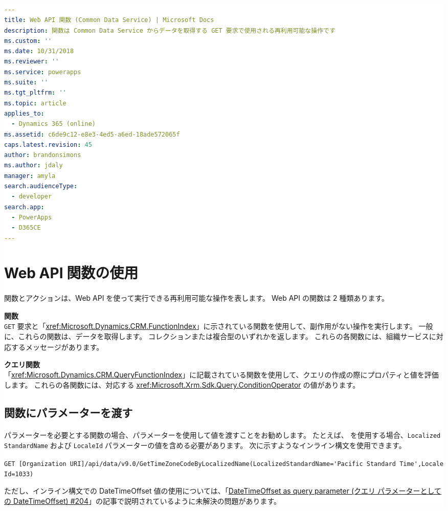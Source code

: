 ```yaml
---
title: Web API 関数 (Common Data Service) | Microsoft Docs
description: 関数は Common Data Service からデータを取得する GET 要求で使用される再利用可能な操作です
ms.custom: ''
ms.date: 10/31/2018
ms.reviewer: ''
ms.service: powerapps
ms.suite: ''
ms.tgt_pltfrm: ''
ms.topic: article
applies_to:
  - Dynamics 365 (online)
ms.assetid: c6de9c12-e8e3-4ed5-a6ed-18ade572065f
caps.latest.revision: 45
author: brandonsimons
ms.author: jdaly
manager: amyla
search.audienceType:
  - developer
search.app:
  - PowerApps
  - D365CE
---
```

# <a name="use-web-api-functions"></a>Web API 関数の使用

関数とアクションは、Web API を使って実行できる再利用可能な操作を表します。 Web API の関数は 2 種類あります。  
  
**関数**  
`GET` 要求と「<xref:Microsoft.Dynamics.CRM.FunctionIndex>」に示されている関数を使用して、副作用がない操作を実行します。 一般に、これらの関数は、データを取得します。 コレクションまたは複合型のいずれかを返します。 これらの各関数には、組織サービスに対応するメッセージがあります。  
  
**クエリ関数**  
「<xref:Microsoft.Dynamics.CRM.QueryFunctionIndex>」に記載されている関数を使用して、クエリの作成の際にプロパティと値を評価します。 これらの各関数には、対応する <xref:Microsoft.Xrm.Sdk.Query.ConditionOperator> の値があります。  
  
<a name="bkmk_passParametersToFunctions"></a>

## <a name="passing-parameters-to-a-function"></a>関数にパラメーターを渡す
  
パラメーターを必要とする関数の場合、パラメーターを使用して値を渡すことをお勧めします。 たとえば、<xref href="Microsoft.Dynamics.CRM.GetTimeZoneCodeByLocalizedName?text=GetTimeZoneCodeByLocalizedName Function" /> を使用する場合、`LocalizedStandardName` および `LocaleId` パラメーターの値を含める必要があります。 次に示すようなインライン構文を使用できます。  
  
```http
GET [Organization URI]/api/data/v9.0/GetTimeZoneCodeByLocalizedName(LocalizedStandardName='Pacific Standard Time',LocaleId=1033)  
```  
  
ただし、インライン構文での DateTimeOffset 値の使用については、「[DateTimeOffset as query parameter (クエリ パラメーターとしての DateTimeOffset) #204](https://github.com/OData/WebApi/issues/204)」の記事で説明されているように未解決の問題があります。  
  